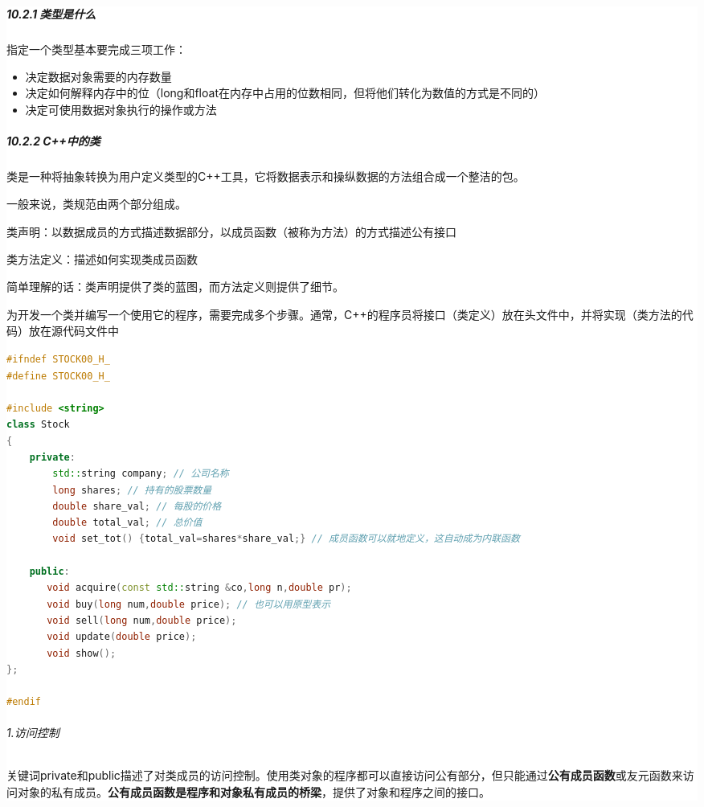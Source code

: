 
##### 10.2.1 类型是什么

指定一个类型基本要完成三项工作：

* 决定数据对象需要的内存数量
* 决定如何解释内存中的位（long和float在内存中占用的位数相同，但将他们转化为数值的方式是不同的）
* 决定可使用数据对象执行的操作或方法



##### 10.2.2 C++中的类

类是一种将抽象转换为用户定义类型的C++工具，它将数据表示和操纵数据的方法组合成一个整洁的包。

一般来说，类规范由两个部分组成。

类声明：以数据成员的方式描述数据部分，以成员函数（被称为方法）的方式描述公有接口

类方法定义：描述如何实现类成员函数

简单理解的话：类声明提供了类的蓝图，而方法定义则提供了细节。



为开发一个类并编写一个使用它的程序，需要完成多个步骤。通常，C++的程序员将接口（类定义）放在头文件中，并将实现（类方法的代码）放在源代码文件中

```c++
#ifndef STOCK00_H_
#define STOCK00_H_

#include <string>
class Stock
{
    private:
        std::string company; // 公司名称
        long shares; // 持有的股票数量
        double share_val; // 每股的价格
        double total_val; // 总价值
        void set_tot() {total_val=shares*share_val;} // 成员函数可以就地定义，这自动成为内联函数
    
    public:
       void acquire(const std::string &co,long n,double pr);
       void buy(long num,double price); // 也可以用原型表示
       void sell(long num,double price);
       void update(double price);
       void show();
};

#endif
```



###### 1.访问控制

关键词private和public描述了对类成员的访问控制。使用类对象的程序都可以直接访问公有部分，但只能通过**公有成员函数**或友元函数来访问对象的私有成员。**公有成员函数是程序和对象私有成员的桥梁**，提供了对象和程序之间的接口。

